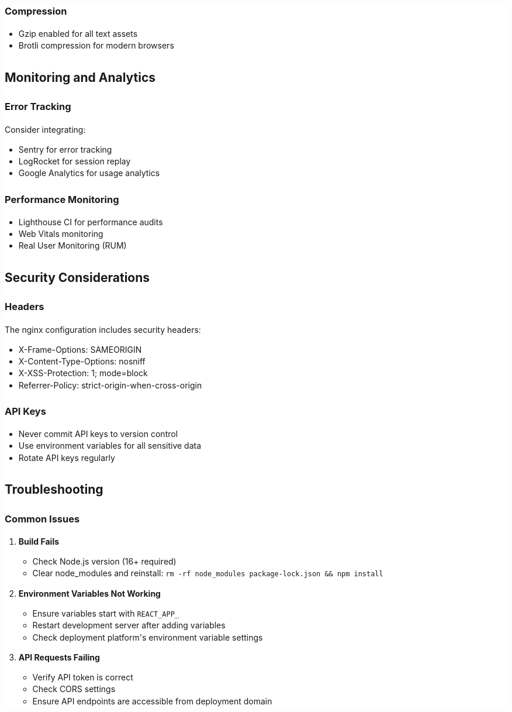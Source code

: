 ### Compression
- Gzip enabled for all text assets
- Brotli compression for modern browsers

## Monitoring and Analytics

### Error Tracking
Consider integrating:
- Sentry for error tracking
- LogRocket for session replay
- Google Analytics for usage analytics

### Performance Monitoring
- Lighthouse CI for performance audits
- Web Vitals monitoring
- Real User Monitoring (RUM)

## Security Considerations

### Headers
The nginx configuration includes security headers:
- X-Frame-Options: SAMEORIGIN
- X-Content-Type-Options: nosniff
- X-XSS-Protection: 1; mode=block
- Referrer-Policy: strict-origin-when-cross-origin

### API Keys
- Never commit API keys to version control
- Use environment variables for all sensitive data
- Rotate API keys regularly

## Troubleshooting

### Common Issues

1. **Build Fails**
   - Check Node.js version (16+ required)
   - Clear node_modules and reinstall: `rm -rf node_modules package-lock.json && npm install`

2. **Environment Variables Not Working**
   - Ensure variables start with `REACT_APP_`
   - Restart development server after adding variables
   - Check deployment platform's environment variable settings

3. **API Requests Failing**
   - Verify API token is correct
   - Check CORS settings
   - Ensure API endpoints are accessible from deployment domain
